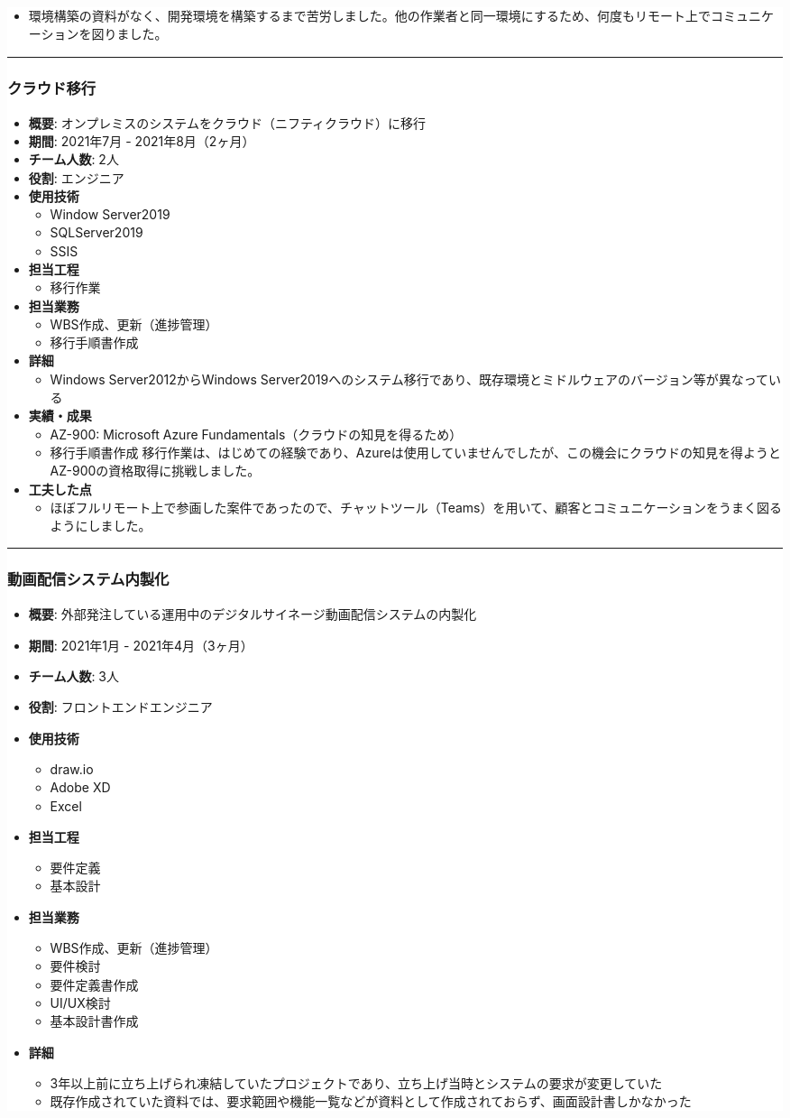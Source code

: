   - 環境構築の資料がなく、開発環境を構築するまで苦労しました。他の作業者と同一環境にするため、何度もリモート上でコミュニケーションを図りました。

---

### クラウド移行

- **概要**: オンプレミスのシステムをクラウド（ニフティクラウド）に移行
- **期間**: 2021年7月 - 2021年8月（2ヶ月）
- **チーム人数**: 2人
- **役割**: エンジニア
- **使用技術**
  - Window Server2019
  - SQLServer2019
  - SSIS
- **担当工程**
  - 移行作業
- **担当業務**
  - WBS作成、更新（進捗管理）
  - 移行手順書作成
- **詳細**
  - Windows Server2012からWindows Server2019へのシステム移行であり、既存環境とミドルウェアのバージョン等が異なっている
- **実績・成果**
  - AZ-900: Microsoft Azure Fundamentals（クラウドの知見を得るため）
  - 移行手順書作成
      移行作業は、はじめての経験であり、Azureは使用していませんでしたが、この機会にクラウドの知見を得ようとAZ-900の資格取得に挑戦しました。
- **工夫した点**
  - ほぼフルリモート上で参画した案件であったので、チャットツール（Teams）を用いて、顧客とコミュニケーションをうまく図るようにしました。

---

### 動画配信システム内製化

- **概要**: 外部発注している運用中のデジタルサイネージ動画配信システムの内製化
- **期間**: 2021年1月 - 2021年4月（3ヶ月）
- **チーム人数**: 3人
- **役割**: フロントエンドエンジニア
- **使用技術**
  - draw.io
  - Adobe XD
  - Excel
- **担当工程**
  - 要件定義
  - 基本設計
- **担当業務**
  - WBS作成、更新（進捗管理）
  - 要件検討
  - 要件定義書作成
  - UI/UX検討
  - 基本設計書作成
- **詳細**

  - 3年以上前に立ち上げられ凍結していたプロジェクトであり、立ち上げ当時とシステムの要求が変更していた
  - 既存作成されていた資料では、要求範囲や機能一覧などが資料として作成されておらず、画面設計書しかなかった
